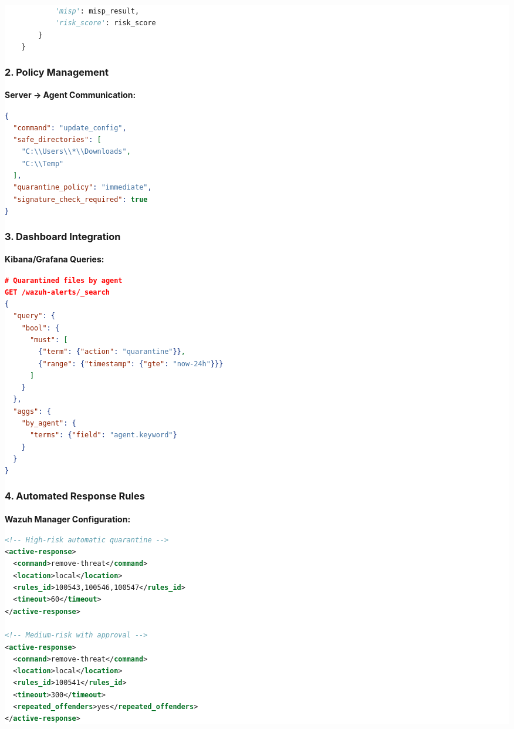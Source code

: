 ```python
            'misp': misp_result,
            'risk_score': risk_score
        }
    }
```

### 2. Policy Management
**Server → Agent Communication:**
```json
{
  "command": "update_config",
  "safe_directories": [
    "C:\\Users\\*\\Downloads",
    "C:\\Temp"
  ],
  "quarantine_policy": "immediate",
  "signature_check_required": true
}
```

### 3. Dashboard Integration
**Kibana/Grafana Queries:**
```json
# Quarantined files by agent
GET /wazuh-alerts/_search
{
  "query": {
    "bool": {
      "must": [
        {"term": {"action": "quarantine"}},
        {"range": {"timestamp": {"gte": "now-24h"}}}
      ]
    }
  },
  "aggs": {
    "by_agent": {
      "terms": {"field": "agent.keyword"}
    }
  }
}
```

### 4. Automated Response Rules
**Wazuh Manager Configuration:**
```xml
<!-- High-risk automatic quarantine -->
<active-response>
  <command>remove-threat</command>
  <location>local</location>
  <rules_id>100543,100546,100547</rules_id>
  <timeout>60</timeout>
</active-response>

<!-- Medium-risk with approval -->
<active-response>
  <command>remove-threat</command>
  <location>local</location>
  <rules_id>100541</rules_id>
  <timeout>300</timeout>
  <repeated_offenders>yes</repeated_offenders>
</active-response>
```
